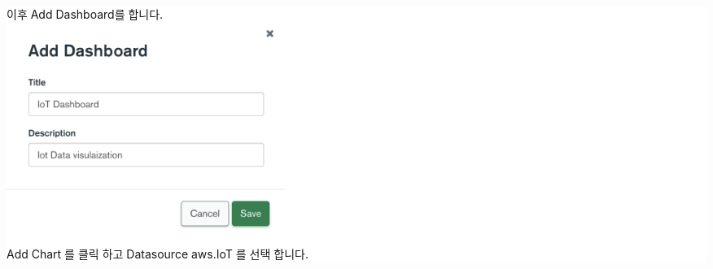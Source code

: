 
이후 Add Dashboard를 합니다.     
<img src="/images/02/images14.png" width="40%" height="40%">    

Add Chart 를 클릭 하고 Datasource aws.IoT 를 선택 합니다.     

